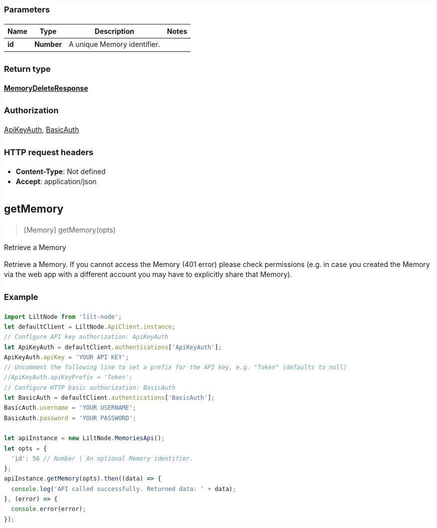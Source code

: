 ### Parameters


Name | Type | Description  | Notes
------------- | ------------- | ------------- | -------------
 **id** | **Number**| A unique Memory identifier. | 

### Return type

[**MemoryDeleteResponse**](MemoryDeleteResponse.md)

### Authorization

[ApiKeyAuth](../README.md#ApiKeyAuth), [BasicAuth](../README.md#BasicAuth)

### HTTP request headers

- **Content-Type**: Not defined
- **Accept**: application/json


## getMemory

> [Memory] getMemory(opts)

Retrieve a Memory

Retrieve a Memory. If you cannot access the Memory (401 error) please check permissions (e.g. in case you created the Memory via the web app with a different account you may have to explicitly share that Memory).  

### Example

```javascript
import LiltNode from 'lilt-node';
let defaultClient = LiltNode.ApiClient.instance;
// Configure API key authorization: ApiKeyAuth
let ApiKeyAuth = defaultClient.authentications['ApiKeyAuth'];
ApiKeyAuth.apiKey = 'YOUR API KEY';
// Uncomment the following line to set a prefix for the API key, e.g. "Token" (defaults to null)
//ApiKeyAuth.apiKeyPrefix = 'Token';
// Configure HTTP basic authorization: BasicAuth
let BasicAuth = defaultClient.authentications['BasicAuth'];
BasicAuth.username = 'YOUR USERNAME';
BasicAuth.password = 'YOUR PASSWORD';

let apiInstance = new LiltNode.MemoriesApi();
let opts = {
  'id': 56 // Number | An optional Memory identifier.
};
apiInstance.getMemory(opts).then((data) => {
  console.log('API called successfully. Returned data: ' + data);
}, (error) => {
  console.error(error);
});

```
